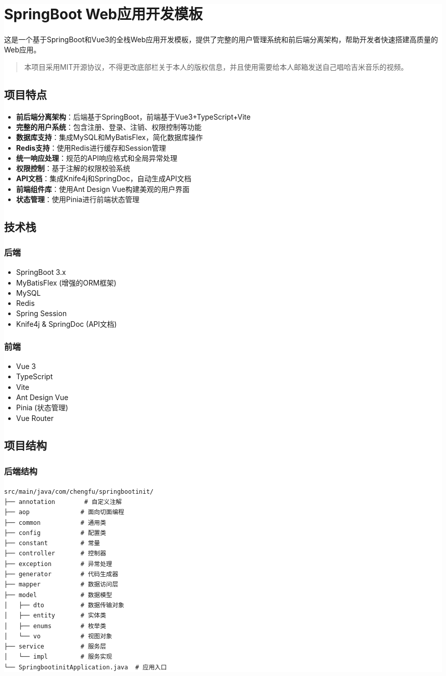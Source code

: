 # SpringBoot Web应用开发模板

这是一个基于SpringBoot和Vue3的全栈Web应用开发模板，提供了完整的用户管理系统和前后端分离架构，帮助开发者快速搭建高质量的Web应用。


> 本项目采用MIT开源协议，不得更改底部栏关于本人的版权信息，并且使用需要给本人邮箱发送自己唱哈吉米音乐的视频。

## 项目特点

- **前后端分离架构**：后端基于SpringBoot，前端基于Vue3+TypeScript+Vite
- **完整的用户系统**：包含注册、登录、注销、权限控制等功能
- **数据库支持**：集成MySQL和MyBatisFlex，简化数据库操作
- **Redis支持**：使用Redis进行缓存和Session管理
- **统一响应处理**：规范的API响应格式和全局异常处理
- **权限控制**：基于注解的权限校验系统
- **API文档**：集成Knife4j和SpringDoc，自动生成API文档
- **前端组件库**：使用Ant Design Vue构建美观的用户界面
- **状态管理**：使用Pinia进行前端状态管理

## 技术栈

### 后端

- SpringBoot 3.x
- MyBatisFlex (增强的ORM框架)
- MySQL
- Redis
- Spring Session
- Knife4j & SpringDoc (API文档)

### 前端

- Vue 3
- TypeScript
- Vite
- Ant Design Vue
- Pinia (状态管理)
- Vue Router

## 项目结构

### 后端结构

```
src/main/java/com/chengfu/springbootinit/
├── annotation        # 自定义注解
├── aop              # 面向切面编程
├── common           # 通用类
├── config           # 配置类
├── constant         # 常量
├── controller       # 控制器
├── exception        # 异常处理
├── generator        # 代码生成器
├── mapper           # 数据访问层
├── model            # 数据模型
│   ├── dto          # 数据传输对象
│   ├── entity       # 实体类
│   ├── enums        # 枚举类
│   └── vo           # 视图对象
├── service          # 服务层
│   └── impl         # 服务实现
└── SpringbootinitApplication.java  # 应用入口
```